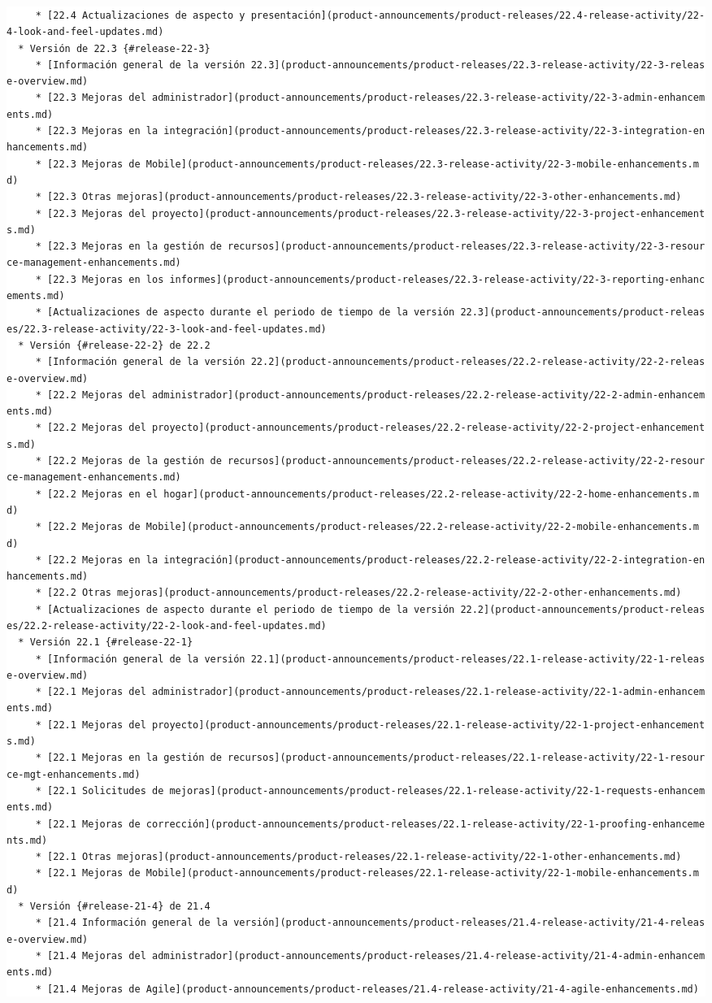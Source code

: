          * [22.4 Actualizaciones de aspecto y presentación](product-announcements/product-releases/22.4-release-activity/22-4-look-and-feel-updates.md)
      * Versión de 22.3 {#release-22-3}
         * [Información general de la versión 22.3](product-announcements/product-releases/22.3-release-activity/22-3-release-overview.md)
         * [22.3 Mejoras del administrador](product-announcements/product-releases/22.3-release-activity/22-3-admin-enhancements.md)
         * [22.3 Mejoras en la integración](product-announcements/product-releases/22.3-release-activity/22-3-integration-enhancements.md)
         * [22.3 Mejoras de Mobile](product-announcements/product-releases/22.3-release-activity/22-3-mobile-enhancements.md)
         * [22.3 Otras mejoras](product-announcements/product-releases/22.3-release-activity/22-3-other-enhancements.md)
         * [22.3 Mejoras del proyecto](product-announcements/product-releases/22.3-release-activity/22-3-project-enhancements.md)
         * [22.3 Mejoras en la gestión de recursos](product-announcements/product-releases/22.3-release-activity/22-3-resource-management-enhancements.md)
         * [22.3 Mejoras en los informes](product-announcements/product-releases/22.3-release-activity/22-3-reporting-enhancements.md)
         * [Actualizaciones de aspecto durante el periodo de tiempo de la versión 22.3](product-announcements/product-releases/22.3-release-activity/22-3-look-and-feel-updates.md)
      * Versión {#release-22-2} de 22.2
         * [Información general de la versión 22.2](product-announcements/product-releases/22.2-release-activity/22-2-release-overview.md)
         * [22.2 Mejoras del administrador](product-announcements/product-releases/22.2-release-activity/22-2-admin-enhancements.md)
         * [22.2 Mejoras del proyecto](product-announcements/product-releases/22.2-release-activity/22-2-project-enhancements.md)
         * [22.2 Mejoras de la gestión de recursos](product-announcements/product-releases/22.2-release-activity/22-2-resource-management-enhancements.md)
         * [22.2 Mejoras en el hogar](product-announcements/product-releases/22.2-release-activity/22-2-home-enhancements.md)
         * [22.2 Mejoras de Mobile](product-announcements/product-releases/22.2-release-activity/22-2-mobile-enhancements.md)
         * [22.2 Mejoras en la integración](product-announcements/product-releases/22.2-release-activity/22-2-integration-enhancements.md)
         * [22.2 Otras mejoras](product-announcements/product-releases/22.2-release-activity/22-2-other-enhancements.md)
         * [Actualizaciones de aspecto durante el periodo de tiempo de la versión 22.2](product-announcements/product-releases/22.2-release-activity/22-2-look-and-feel-updates.md)
      * Versión 22.1 {#release-22-1}
         * [Información general de la versión 22.1](product-announcements/product-releases/22.1-release-activity/22-1-release-overview.md)
         * [22.1 Mejoras del administrador](product-announcements/product-releases/22.1-release-activity/22-1-admin-enhancements.md)
         * [22.1 Mejoras del proyecto](product-announcements/product-releases/22.1-release-activity/22-1-project-enhancements.md)
         * [22.1 Mejoras en la gestión de recursos](product-announcements/product-releases/22.1-release-activity/22-1-resource-mgt-enhancements.md)
         * [22.1 Solicitudes de mejoras](product-announcements/product-releases/22.1-release-activity/22-1-requests-enhancements.md)
         * [22.1 Mejoras de corrección](product-announcements/product-releases/22.1-release-activity/22-1-proofing-enhancements.md)
         * [22.1 Otras mejoras](product-announcements/product-releases/22.1-release-activity/22-1-other-enhancements.md)
         * [22.1 Mejoras de Mobile](product-announcements/product-releases/22.1-release-activity/22-1-mobile-enhancements.md)
      * Versión {#release-21-4} de 21.4
         * [21.4 Información general de la versión](product-announcements/product-releases/21.4-release-activity/21-4-release-overview.md)
         * [21.4 Mejoras del administrador](product-announcements/product-releases/21.4-release-activity/21-4-admin-enhancements.md)
         * [21.4 Mejoras de Agile](product-announcements/product-releases/21.4-release-activity/21-4-agile-enhancements.md)